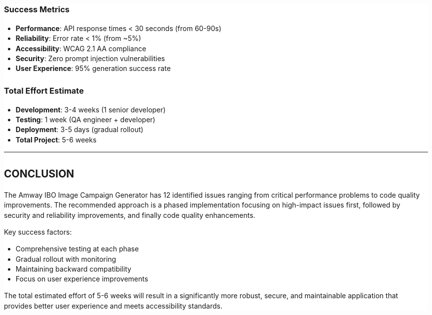 ### Success Metrics
- **Performance**: API response times < 30 seconds (from 60-90s)
- **Reliability**: Error rate < 1% (from ~5%)
- **Accessibility**: WCAG 2.1 AA compliance
- **Security**: Zero prompt injection vulnerabilities
- **User Experience**: 95% generation success rate

### Total Effort Estimate
- **Development**: 3-4 weeks (1 senior developer)
- **Testing**: 1 week (QA engineer + developer)
- **Deployment**: 3-5 days (gradual rollout)
- **Total Project**: 5-6 weeks

---

## CONCLUSION

The Amway IBO Image Campaign Generator has 12 identified issues ranging from critical performance problems to code quality improvements. The recommended approach is a phased implementation focusing on high-impact issues first, followed by security and reliability improvements, and finally code quality enhancements.

Key success factors:
- Comprehensive testing at each phase
- Gradual rollout with monitoring
- Maintaining backward compatibility
- Focus on user experience improvements

The total estimated effort of 5-6 weeks will result in a significantly more robust, secure, and maintainable application that provides better user experience and meets accessibility standards.
